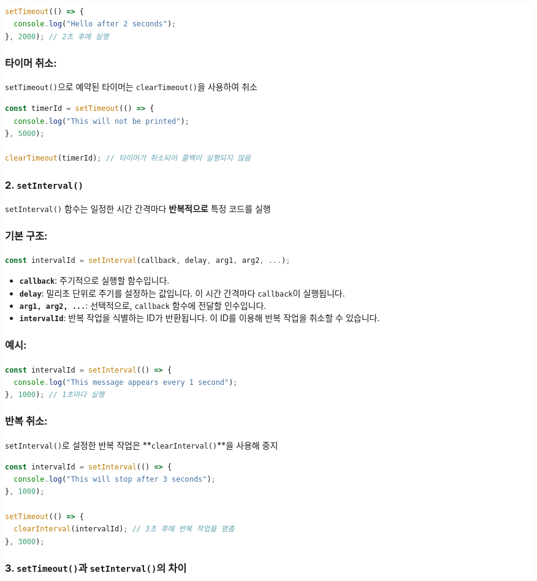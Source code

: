 ```jsx
setTimeout(() => {
  console.log("Hello after 2 seconds");
}, 2000); // 2초 후에 실행
```

### 타이머 취소:

`setTimeout()`으로 예약된 타이머는 `clearTimeout()`을 사용하여 취소

```jsx
const timerId = setTimeout(() => {
  console.log("This will not be printed");
}, 5000);

clearTimeout(timerId); // 타이머가 취소되어 콜백이 실행되지 않음
```

### 2. `setInterval()`

`setInterval()` 함수는 일정한 시간 간격마다 **반복적으로** 특정 코드를 실행

### 기본 구조:

```jsx
const intervalId = setInterval(callback, delay, arg1, arg2, ...);
```

- **`callback`**: 주기적으로 실행할 함수입니다.
- **`delay`**: 밀리초 단위로 주기를 설정하는 값입니다. 이 시간 간격마다 `callback`이 실행됩니다.
- **`arg1, arg2, ...`**: 선택적으로, `callback` 함수에 전달할 인수입니다.
- **`intervalId`**: 반복 작업을 식별하는 ID가 반환됩니다. 이 ID를 이용해 반복 작업을 취소할 수 있습니다.

### 예시:

```jsx
const intervalId = setInterval(() => {
  console.log("This message appears every 1 second");
}, 1000); // 1초마다 실행
```

### 반복 취소:

`setInterval()`로 설정한 반복 작업은 **`clearInterval()`**을 사용해 중지

```jsx
const intervalId = setInterval(() => {
  console.log("This will stop after 3 seconds");
}, 1000);

setTimeout(() => {
  clearInterval(intervalId); // 3초 후에 반복 작업을 멈춤
}, 3000);
```

### 3. `setTimeout()`과 `setInterval()`의 차이
